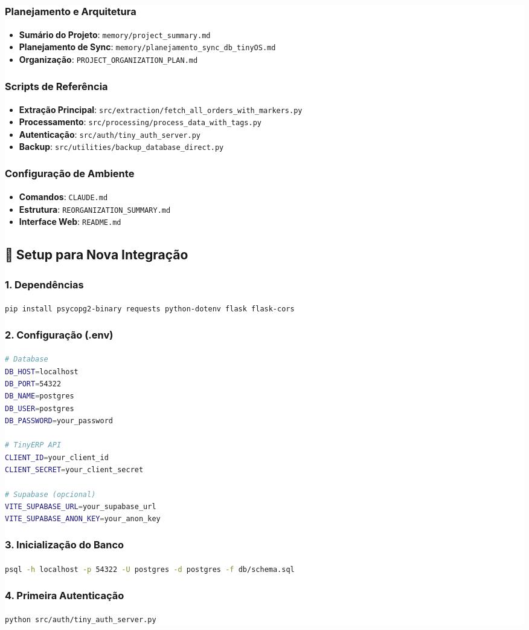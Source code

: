 ### Planejamento e Arquitetura
- **Sumário do Projeto**: `memory/project_summary.md`
- **Planejamento de Sync**: `memory/planejamento_sync_db_tinyOS.md`
- **Organização**: `PROJECT_ORGANIZATION_PLAN.md`

### Scripts de Referência
- **Extração Principal**: `src/extraction/fetch_all_orders_with_markers.py`
- **Processamento**: `src/processing/process_data_with_tags.py`
- **Autenticação**: `src/auth/tiny_auth_server.py`
- **Backup**: `src/utilities/backup_database_direct.py`

### Configuração de Ambiente
- **Comandos**: `CLAUDE.md`
- **Estrutura**: `REORGANIZATION_SUMMARY.md`
- **Interface Web**: `README.md`

## 🚀 Setup para Nova Integração

### 1. Dependências
```bash
pip install psycopg2-binary requests python-dotenv flask flask-cors
```

### 2. Configuração (.env)
```bash
# Database
DB_HOST=localhost
DB_PORT=54322
DB_NAME=postgres
DB_USER=postgres
DB_PASSWORD=your_password

# TinyERP API
CLIENT_ID=your_client_id
CLIENT_SECRET=your_client_secret

# Supabase (opcional)
VITE_SUPABASE_URL=your_supabase_url
VITE_SUPABASE_ANON_KEY=your_anon_key
```

### 3. Inicialização do Banco
```bash
psql -h localhost -p 54322 -U postgres -d postgres -f db/schema.sql
```

### 4. Primeira Autenticação
```bash
python src/auth/tiny_auth_server.py
```
